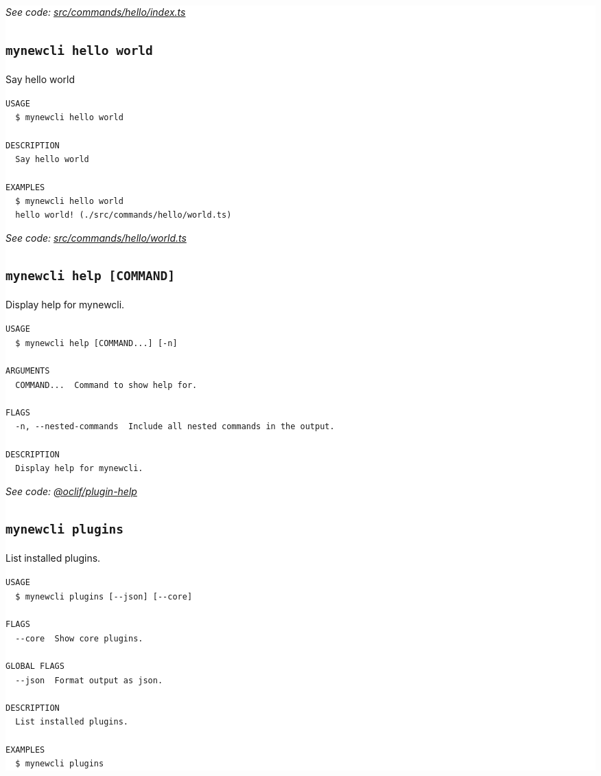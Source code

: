 
_See code: [src/commands/hello/index.ts](https://github.com/tmp/mynewcli/blob/v0.0.0/src/commands/hello/index.ts)_

## `mynewcli hello world`

Say hello world

```
USAGE
  $ mynewcli hello world

DESCRIPTION
  Say hello world

EXAMPLES
  $ mynewcli hello world
  hello world! (./src/commands/hello/world.ts)
```

_See code: [src/commands/hello/world.ts](https://github.com/tmp/mynewcli/blob/v0.0.0/src/commands/hello/world.ts)_

## `mynewcli help [COMMAND]`

Display help for mynewcli.

```
USAGE
  $ mynewcli help [COMMAND...] [-n]

ARGUMENTS
  COMMAND...  Command to show help for.

FLAGS
  -n, --nested-commands  Include all nested commands in the output.

DESCRIPTION
  Display help for mynewcli.
```

_See code: [@oclif/plugin-help](https://github.com/oclif/plugin-help/blob/v6.2.25/src/commands/help.ts)_

## `mynewcli plugins`

List installed plugins.

```
USAGE
  $ mynewcli plugins [--json] [--core]

FLAGS
  --core  Show core plugins.

GLOBAL FLAGS
  --json  Format output as json.

DESCRIPTION
  List installed plugins.

EXAMPLES
  $ mynewcli plugins
```
